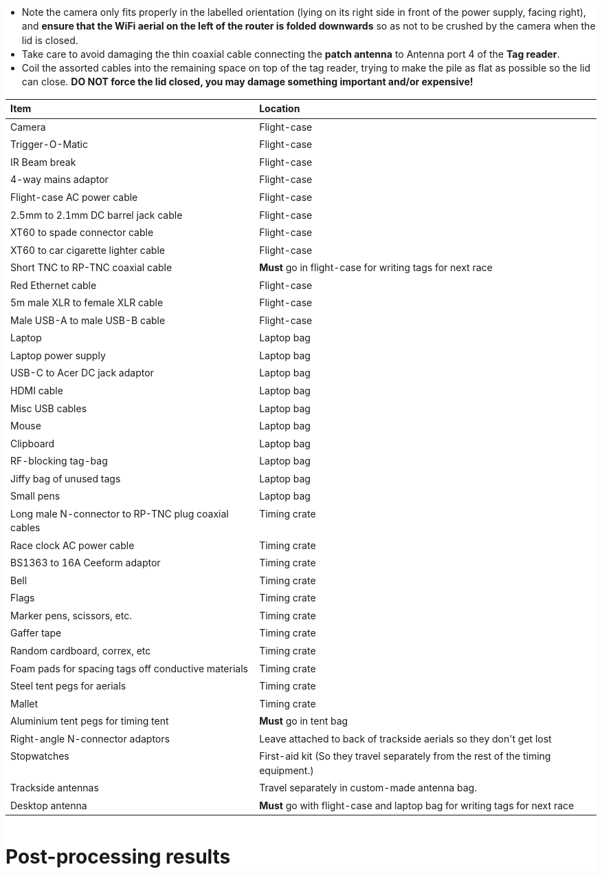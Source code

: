 * Note the camera only fits properly in the labelled orientation (lying on its right side in front of the power supply, facing right), and **ensure that the WiFi aerial on the left of the router is folded downwards** so as not to be crushed by the camera when the lid is closed.
* Take care to avoid damaging the thin coaxial cable connecting the **patch antenna** to Antenna port 4 of the **Tag reader**.
* Coil the assorted cables into the remaining space on top of the tag reader, trying to make the pile as flat as possible so the lid can close.  **DO NOT force the lid closed, you may damage something important and/or expensive!**

Item|Location
:---|:------
Camera|Flight-case
Trigger-O-Matic|Flight-case
IR Beam break|Flight-case
4-way mains adaptor|Flight-case
Flight-case AC power cable|Flight-case
2.5mm to 2.1mm DC barrel jack cable|Flight-case
XT60 to spade connector cable|Flight-case
XT60 to car cigarette lighter cable|Flight-case
Short TNC to RP-TNC coaxial cable|**Must** go in flight-case for writing tags for next race
Red Ethernet cable|Flight-case
5m male XLR to female XLR cable|Flight-case
Male USB-A to male USB-B cable|Flight-case
Laptop|Laptop bag
Laptop power supply|Laptop bag
USB-C to Acer DC jack adaptor|Laptop bag
HDMI cable|Laptop bag
Misc USB cables|Laptop bag
Mouse|Laptop bag
Clipboard|Laptop bag
RF-blocking tag-bag|Laptop bag
Jiffy bag of unused tags|Laptop bag
Small pens|Laptop bag
Long male N-connector to RP-TNC plug coaxial cables|Timing crate
Race clock AC power cable|Timing crate
BS1363 to 16A Ceeform adaptor|Timing crate
Bell|Timing crate
Flags|Timing crate
Marker pens, scissors, etc.|Timing crate
Gaffer tape|Timing crate
Random cardboard, correx, etc|Timing crate
Foam pads for spacing tags off conductive materials|Timing crate
Steel tent pegs for aerials|Timing crate
Mallet|Timing crate
Aluminium tent pegs for timing tent|**Must** go in tent bag
Right-angle N-connector adaptors|Leave attached to back of trackside aerials so they don't get lost
Stopwatches|First-aid kit (So they travel separately from the rest of the timing equipment.)
Trackside antennas|Travel separately in custom-made antenna bag.
Desktop antenna|**Must** go with flight-case and laptop bag for writing tags for next race

# Post-processing results
